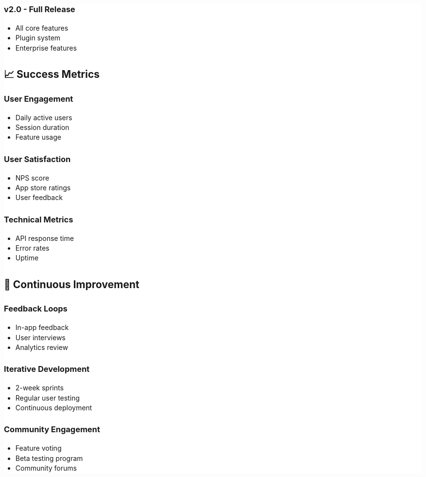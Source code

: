 ### v2.0 - Full Release
- All core features
- Plugin system
- Enterprise features

## 📈 Success Metrics

### User Engagement
- Daily active users
- Session duration
- Feature usage

### User Satisfaction
- NPS score
- App store ratings
- User feedback

### Technical Metrics
- API response time
- Error rates
- Uptime

## 🔄 Continuous Improvement

### Feedback Loops
- In-app feedback
- User interviews
- Analytics review

### Iterative Development
- 2-week sprints
- Regular user testing
- Continuous deployment

### Community Engagement
- Feature voting
- Beta testing program
- Community forums
